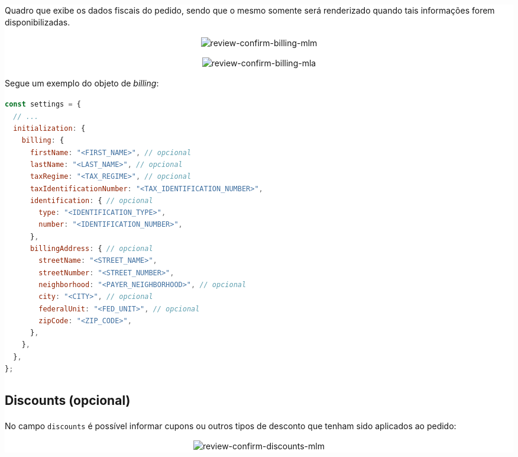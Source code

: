 Quadro que exibe os dados fiscais do pedido, sendo que o mesmo somente será renderizado quando tais informações forem disponibilizadas.

<center>

![review-confirm-billing-mlm](checkout-bricks/review-confirm-billing-mlm-pt.png)

</center>
<center>

![review-confirm-billing-mla](checkout-bricks/review-confirm-billing-mla-pt.png)

</center>

Segue um exemplo do objeto de _billing_:

```Javascript
const settings = {
  // ...
  initialization: {
    billing: {
      firstName: "<FIRST_NAME>", // opcional
      lastName: "<LAST_NAME>", // opcional
      taxRegime: "<TAX_REGIME>", // opcional
      taxIdentificationNumber: "<TAX_IDENTIFICATION_NUMBER>",
      identification: { // opcional
        type: "<IDENTIFICATION_TYPE>",
        number: "<IDENTIFICATION_NUMBER>",
      },
      billingAddress: { // opcional
        streetName: "<STREET_NAME>",
        streetNumber: "<STREET_NUMBER>",
        neighborhood: "<PAYER_NEIGHBORHOOD>", // opcional
        city: "<CITY>", // opcional
        federalUnit: "<FED_UNIT>", // opcional
        zipCode: "<ZIP_CODE>",
      },
    },
  },
};
```

## Discounts (opcional)

No campo `discounts` é possível informar cupons ou outros tipos de desconto que tenham sido aplicados ao pedido:

<center>

![review-confirm-discounts-mlm](checkout-bricks/review-confirm-discounts-mlm-pt.png)

</center>
<center>
